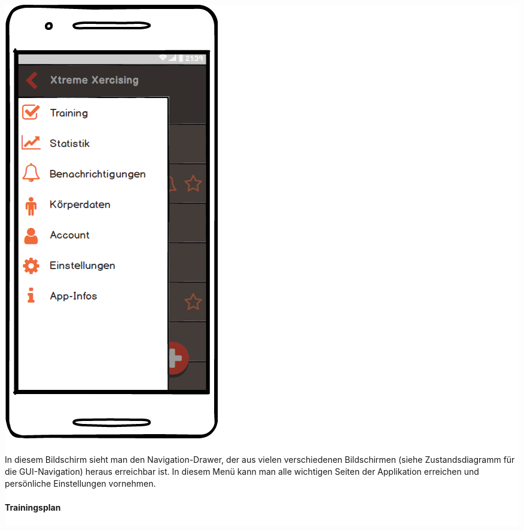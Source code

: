    ![alt text](Mockups/XtremeXercising_Einstellungen.png) <br />
   <br />
   In diesem Bildschirm sieht man den Navigation-Drawer, der aus vielen verschiedenen Bildschirmen (siehe Zustandsdiagramm für die GUI-Navigation) heraus erreichbar ist. In diesem Menü kann man alle wichtigen Seiten der Applikation erreichen und persönliche Einstellungen vornehmen.
   
#### Trainingsplan<br /><br />